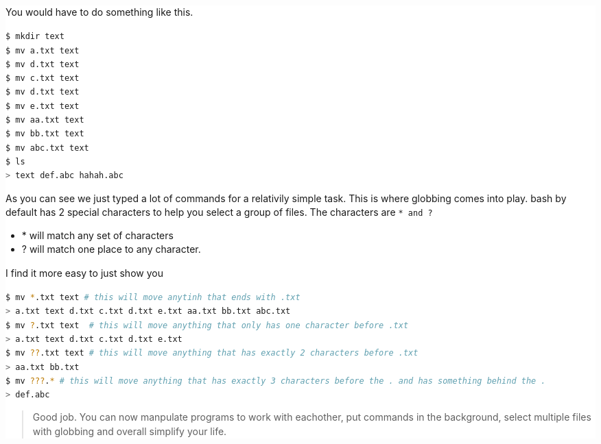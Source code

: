 You would have to do something like this.

```bash
$ mkdir text
$ mv a.txt text
$ mv d.txt text
$ mv c.txt text
$ mv d.txt text
$ mv e.txt text
$ mv aa.txt text
$ mv bb.txt text
$ mv abc.txt text
$ ls
> text def.abc hahah.abc
```

As you can see we just typed a lot of commands for a relativily simple task.
This is where globbing comes into play. bash by default has 2 special characters to help you select a group of files. The characters are `* and ?`

- \* will match any set of characters
- ? will match one place to any character.

I find it more easy to just show you

```bash
$ mv *.txt text # this will move anytinh that ends with .txt
> a.txt text d.txt c.txt d.txt e.txt aa.txt bb.txt abc.txt
$ mv ?.txt text  # this will move anything that only has one character before .txt
> a.txt text d.txt c.txt d.txt e.txt
$ mv ??.txt text # this will move anything that has exactly 2 characters before .txt
> aa.txt bb.txt
$ mv ???.* # this will move anything that has exactly 3 characters before the . and has something behind the .
> def.abc
```

> Good job. You can now manpulate programs to work with eachother, put commands in the background, select multiple files with globbing and overall simplify your life.
